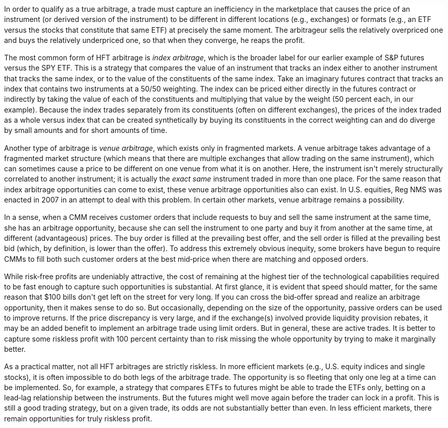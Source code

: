 In order to qualify as a true arbitrage, a trade must capture an inefficiency in the marketplace that causes the price of an instrument (or derived version of the instrument) to be different in different locations (e.g., exchanges) or formats (e.g., an ETF versus the stocks that constitute that same ETF) at precisely the same moment. The arbitrageur sells the relatively overpriced one and buys the relatively underpriced one, so that when they converge, he reaps the profit.

The most common form of HFT arbitrage is *index arbitrage*, which is the broader label for our earlier example of S&P futures versus the SPY ETF. This is a strategy that compares the value of an instrument that tracks an index either to another instrument that tracks the same index, or to the value of the constituents of the same index. Take an imaginary futures contract that tracks an index that contains two instruments at a 50/50 weighting. The index can be priced either directly in the futures contract or indirectly by taking the value of each of the constituents and multiplying that value by the weight (50 percent each, in our example). Because the index trades separately from its constituents (often on different exchanges), the prices of the index traded as a whole versus index that can be created synthetically by buying its constituents in the correct weighting can and do diverge by small amounts and for short amounts of time.

Another type of arbitrage is *venue arbitrage*, which exists only in fragmented markets. A venue arbitrage takes advantage of a fragmented market structure (which means that there are multiple exchanges that allow trading on the same instrument), which can sometimes cause a price to be different on one venue from what it is on another. Here, the instrument isn't merely structurally correlated to another instrument; it is actually the *exact same* instrument traded in more than one place. For the same reason that index arbitrage opportunities can come to exist, these venue arbitrage opportunities also can exist. In U.S. equities, Reg NMS was enacted in 2007 in an attempt to deal with this problem. In certain other markets, venue arbitrage remains a possibility.

In a sense, when a CMM receives customer orders that include requests to buy and sell the same instrument at the same time, she has an arbitrage opportunity, because she can sell the instrument to one party and buy it from another at the same time, at different (advantageous) prices. The buy order is filled at the prevailing best offer, and the sell order is filled at the prevailing best bid (which, by definition, is lower than the offer). To address this extremely obvious inequity, some brokers have begun to require CMMs to fill both such customer orders at the best mid‐price when there are matching and opposed orders.

While risk‐free profits are undeniably attractive, the cost of remaining at the highest tier of the technological capabilities required to be fast enough to capture such opportunities is substantial. At first glance, it is evident that speed should matter, for the same reason that \$100 bills don't get left on the street for very long. If you can cross the bid‐offer spread and realize an arbitrage opportunity, then it makes sense to do so. But occasionally, depending on the size of the opportunity, passive orders can be used to improve returns. If the price discrepancy is very large, and if the exchange(s) involved provide liquidity provision rebates, it may be an added benefit to implement an arbitrage trade using limit orders. But in general, these are active trades. It is better to capture some riskless profit with 100 percent certainty than to risk missing the whole opportunity by trying to make it marginally better.

As a practical matter, not all HFT arbitrages are strictly riskless. In more efficient markets (e.g., U.S. equity indices and single stocks), it is often impossible to do both legs of the arbitrage trade. The opportunity is so fleeting that only one leg at a time can be implemented. So, for example, a strategy that compares ETFs to futures might be able to trade the ETFs only, betting on a lead‐lag relationship between the instruments. But the futures might well move again before the trader can lock in a profit. This is still a good trading strategy, but on a given trade, its odds are not substantially better than even. In less efficient markets, there remain opportunities for truly riskless profit.
